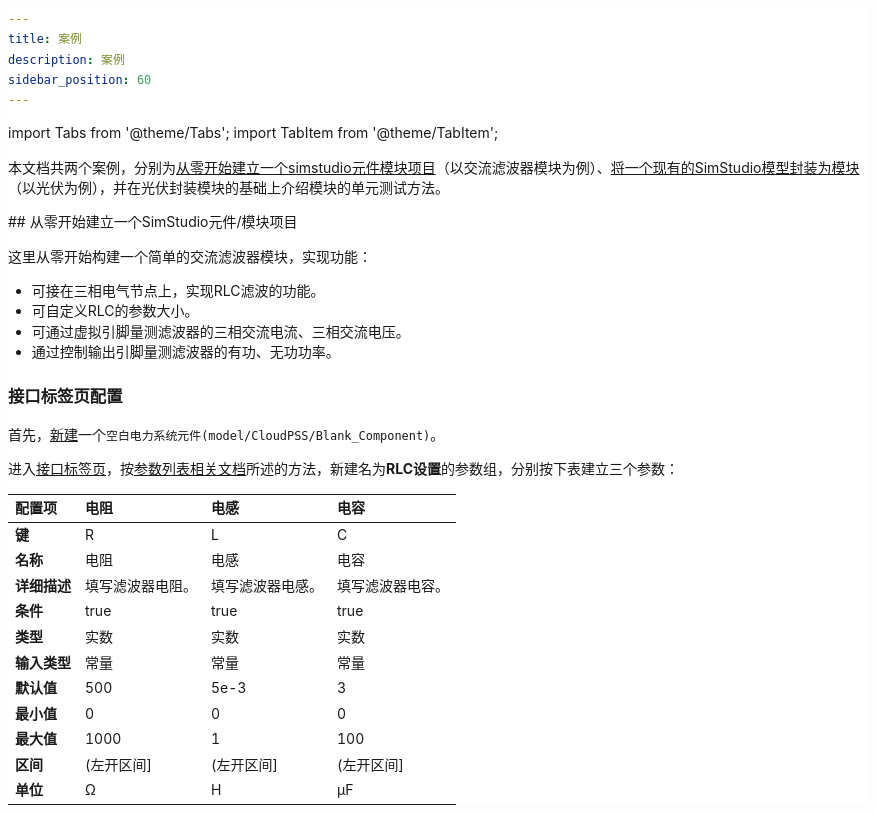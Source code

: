 ```yaml
---
title: 案例
description: 案例
sidebar_position: 60
---
```


import Tabs from '@theme/Tabs';
import TabItem from '@theme/TabItem';

本文档共两个案例，分别为[从零开始建立一个simstudio元件模块项目](#从零开始建立一个simstudio元件模块项目)（以交流滤波器模块为例）、[将一个现有的SimStudio模型封装为模块](#将一个simstudio模型项目封装为模块)（以光伏为例），并在光伏封装模块的基础上介绍模块的单元测试方法。

<Tabs>
<TabItem value="case1" label="案例1">
## 从零开始建立一个SimStudio元件/模块项目

这里从零开始构建一个简单的交流滤波器模块，实现功能：
- 可接在三相电气节点上，实现RLC滤波的功能。
- 可自定义RLC的参数大小。
- 可通过虚拟引脚量测滤波器的三相交流电流、三相交流电压。
- 通过控制输出引脚量测滤波器的有功、无功功率。

### 接口标签页配置

首先，[新建](../../../../simstudio/workbench/toolbar/index.md#新建)一个```空白电力系统元件(model/CloudPSS/Blank_Component)```。

进入[接口标签页](../../../workbench/function/interface/index.md)，按[参数列表相关文档](../parameter-list/index.md)所述的方法，新建名为**RLC设置**的参数组，分别按下表建立三个参数：

| 配置项 | 电阻 | 电感 | 电容 |
| :--- | :--- | :--- | :--- | 
| **键** | R | L | C |
| **名称** | 电阻 | 电感 | 电容 |
| **详细描述** | 填写滤波器电阻。 | 填写滤波器电感。 | 填写滤波器电容。 |
| **条件** | true | true | true |
| **类型** | 实数 | 实数 | 实数 |
| **输入类型** | 常量 | 常量 | 常量 |
| **默认值** | 500 | 5e-3 | 3 |
| **最小值** | 0 | 0 | 0 |
| **最大值** | 1000 | 1 | 100 |
| **区间** | (左开区间] | (左开区间] | (左开区间] |
| **单位** | Ω | H | μF |
